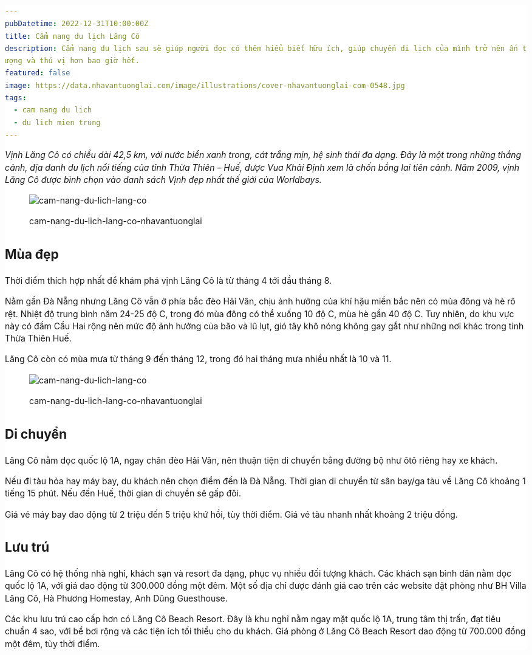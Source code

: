 ```yaml
---
pubDatetime: 2022-12-31T10:00:00Z
title: Cẩm nang du lịch Lăng Cô
description: Cẩm nang du lịch sau sẽ giúp người đọc có thêm hiểu biết hữu ích, giúp chuyến di lịch của mình trở nên ấn tượng và thú vị hơn bao giờ hết.
featured: false
image: https://data.nhavantuonglai.com/image/illustrations/cover-nhavantuonglai-com-0548.jpg
tags:
  - cam nang du lich
  - du lich mien trung
---
```


_Vịnh Lăng Cô có chiều dài 42,5 km, với nước biển xanh trong, cát trắng mịn, hệ sinh thái đa dạng. Đây là một trong những thắng cảnh, địa danh du lịch nổi tiếng của tỉnh Thừa Thiên – Huế, được Vua Khải Định xem là chốn _bồng lai tiên cảnh_. Năm 2009, vịnh Lăng Cô được bình chọn vào danh sách _Vịnh đẹp nhất thế giới_ của Worldbays._

<figure><img src="https://data.nhavantuonglai.com/image/article/cam-nang-du-lich-lang-co-364.jpg" alt="cam-nang-du-lich-lang-co" height=100% width=100%><figcaption><p>cam-nang-du-lich-lang-co-nhavantuonglai</p></figcaption></figure>

## Mùa đẹp

Thời điểm thích hợp nhất để khám phá vịnh Lăng Cô là từ tháng 4 tới đầu tháng 8.

Nằm gần Đà Nẵng nhưng Lăng Cô vẫn ở phía bắc đèo Hải Vân, chịu ảnh hưởng của khí hậu miền bắc nên có mùa đông và hè rõ rệt. Nhiệt độ trung bình năm 24-25 độ C, trong đó mùa đông có thể xuống 10 độ C, mùa hè gần 40 độ C. Tuy nhiên, do khu vực này có đầm Cầu Hai rộng nên mức độ ảnh hưởng của bão và lũ lụt, gió tây khô nóng không gay gắt như những nơi khác trong tỉnh Thừa Thiên Huế.

Lăng Cô còn có mùa mưa từ tháng 9 đến tháng 12, trong đó hai tháng mưa nhiều nhất là 10 và 11.

<figure><img src="https://data.nhavantuonglai.com/image/article/cam-nang-du-lich-lang-co-365.jpg" alt="cam-nang-du-lich-lang-co" height=100% width=100%><figcaption><p>cam-nang-du-lich-lang-co-nhavantuonglai</p></figcaption></figure>

## Di chuyển

Lăng Cô nằm dọc quốc lộ 1A, ngay chân đèo Hải Vân, nên thuận tiện di chuyển bằng đường bộ như ôtô riêng hay xe khách.

Nếu đi tàu hỏa hay máy bay, du khách nên chọn điểm đến là Đà Nẵng. Thời gian di chuyển từ sân bay/ga tàu về Lăng Cô khoảng 1 tiếng 15 phút. Nếu đến Huế, thời gian di chuyển sẽ gấp đôi.

Giá vé máy bay dao động từ 2 triệu đến 5 triệu khứ hồi, tùy thời điểm. Giá vé tàu nhanh nhất khoảng 2 triệu đồng.

## Lưu trú

Lăng Cô có hệ thống nhà nghỉ, khách sạn và resort đa dạng, phục vụ nhiều đối tượng khách. Các khách sạn bình dân nằm dọc quốc lộ 1A, với giá dao động từ 300.000 đồng một đêm. Một số địa chỉ được đánh giá cao trên các website đặt phòng như BH Villa Lăng Cô, Hà Phương Homestay, Anh Dũng Guesthouse.

Các khu lưu trú cao cấp hơn có Lăng Cô Beach Resort. Đây là khu nghỉ nằm ngay mặt quốc lộ 1A, trung tâm thị trấn, đạt tiêu chuẩn 4 sao, với bể bơi rộng và các tiện ích tối thiểu cho du khách. Giá phòng ở Lăng Cô Beach Resort dao động từ 700.000 đồng một đêm, tùy thời điểm.
